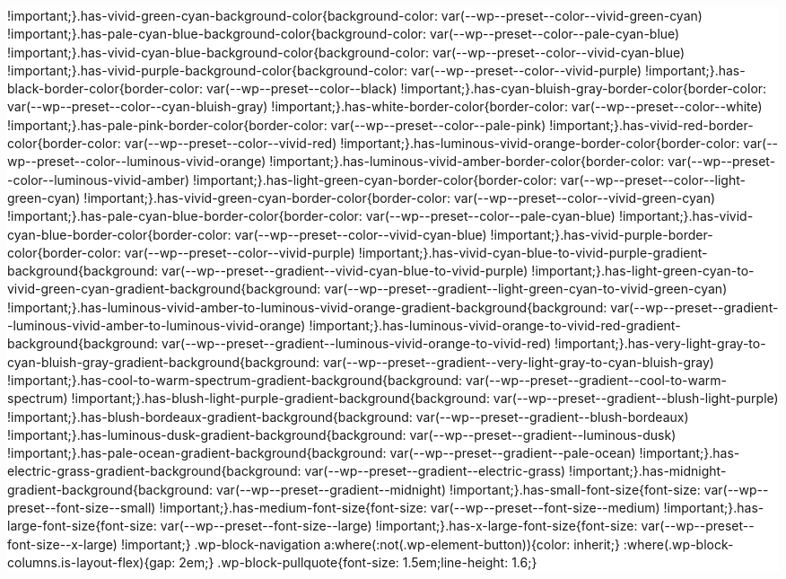 !important;}.has-vivid-green-cyan-background-color{background-color: var(--wp--preset--color--vivid-green-cyan) !important;}.has-pale-cyan-blue-background-color{background-color: var(--wp--preset--color--pale-cyan-blue) !important;}.has-vivid-cyan-blue-background-color{background-color: var(--wp--preset--color--vivid-cyan-blue) !important;}.has-vivid-purple-background-color{background-color: var(--wp--preset--color--vivid-purple) !important;}.has-black-border-color{border-color: var(--wp--preset--color--black) !important;}.has-cyan-bluish-gray-border-color{border-color: var(--wp--preset--color--cyan-bluish-gray) !important;}.has-white-border-color{border-color: var(--wp--preset--color--white) !important;}.has-pale-pink-border-color{border-color: var(--wp--preset--color--pale-pink) !important;}.has-vivid-red-border-color{border-color: var(--wp--preset--color--vivid-red) !important;}.has-luminous-vivid-orange-border-color{border-color: var(--wp--preset--color--luminous-vivid-orange) !important;}.has-luminous-vivid-amber-border-color{border-color: var(--wp--preset--color--luminous-vivid-amber) !important;}.has-light-green-cyan-border-color{border-color: var(--wp--preset--color--light-green-cyan) !important;}.has-vivid-green-cyan-border-color{border-color: var(--wp--preset--color--vivid-green-cyan) !important;}.has-pale-cyan-blue-border-color{border-color: var(--wp--preset--color--pale-cyan-blue) !important;}.has-vivid-cyan-blue-border-color{border-color: var(--wp--preset--color--vivid-cyan-blue) !important;}.has-vivid-purple-border-color{border-color: var(--wp--preset--color--vivid-purple) !important;}.has-vivid-cyan-blue-to-vivid-purple-gradient-background{background: var(--wp--preset--gradient--vivid-cyan-blue-to-vivid-purple) !important;}.has-light-green-cyan-to-vivid-green-cyan-gradient-background{background: var(--wp--preset--gradient--light-green-cyan-to-vivid-green-cyan) !important;}.has-luminous-vivid-amber-to-luminous-vivid-orange-gradient-background{background: var(--wp--preset--gradient--luminous-vivid-amber-to-luminous-vivid-orange) !important;}.has-luminous-vivid-orange-to-vivid-red-gradient-background{background: var(--wp--preset--gradient--luminous-vivid-orange-to-vivid-red) !important;}.has-very-light-gray-to-cyan-bluish-gray-gradient-background{background: var(--wp--preset--gradient--very-light-gray-to-cyan-bluish-gray) !important;}.has-cool-to-warm-spectrum-gradient-background{background: var(--wp--preset--gradient--cool-to-warm-spectrum) !important;}.has-blush-light-purple-gradient-background{background: var(--wp--preset--gradient--blush-light-purple) !important;}.has-blush-bordeaux-gradient-background{background: var(--wp--preset--gradient--blush-bordeaux) !important;}.has-luminous-dusk-gradient-background{background: var(--wp--preset--gradient--luminous-dusk) !important;}.has-pale-ocean-gradient-background{background: var(--wp--preset--gradient--pale-ocean) !important;}.has-electric-grass-gradient-background{background: var(--wp--preset--gradient--electric-grass) !important;}.has-midnight-gradient-background{background: var(--wp--preset--gradient--midnight) !important;}.has-small-font-size{font-size: var(--wp--preset--font-size--small) !important;}.has-medium-font-size{font-size: var(--wp--preset--font-size--medium) !important;}.has-large-font-size{font-size: var(--wp--preset--font-size--large) !important;}.has-x-large-font-size{font-size: var(--wp--preset--font-size--x-large) !important;}
.wp-block-navigation a:where(:not(.wp-element-button)){color: inherit;}
:where(.wp-block-columns.is-layout-flex){gap: 2em;}
.wp-block-pullquote{font-size: 1.5em;line-height: 1.6;}
</style>
<link rel='stylesheet' id='toc-screen-css' href='https://serveradmin.ru/wp-content/plugins/table-of-contents-plus/screen.min.css' type='text/css' media='all' />
<link rel='stylesheet' id='ppress-frontend-css' href='https://serveradmin.ru/wp-content/plugins/wp-user-avatar/assets/css/frontend.min.css' type='text/css' media='all' />
<link rel='stylesheet' id='ppress-flatpickr-css' href='https://serveradmin.ru/wp-content/plugins/wp-user-avatar/assets/flatpickr/flatpickr.min.css' type='text/css' media='all' />
<link rel='stylesheet' id='ppress-select2-css' href='https://serveradmin.ru/wp-content/plugins/wp-user-avatar/assets/select2/select2.min.css' type='text/css' media='all' />
<link rel='stylesheet' id='njt-nofi-css' href='https://serveradmin.ru/wp-content/plugins/notibar/assets/frontend/css/notibar.css' type='text/css' media='all' />
<link rel='stylesheet' id='tie-style-css' href='https://serveradmin.ru/wp-content/themes/sahifa/style.css' type='text/css' media='all' />
<link rel='stylesheet' id='tie-ilightbox-skin-css' href='https://serveradmin.ru/wp-content/themes/sahifa/css/ilightbox/smooth-skin/skin.css' type='text/css' media='all' />
<link rel='stylesheet' id='wpforo-widgets-css' href='https://serveradmin.ru/wp-content/plugins/wpforo/themes/2022/widgets.css' type='text/css' media='all' />
<link rel='stylesheet' id='font-awesome-css' href='https://serveradmin.ru/wp-content/plugins/dk-pdf/assets/css/font-awesome.min.css' type='text/css' media='all' />
<link rel='stylesheet' id='dkpdf-frontend-css' href='https://serveradmin.ru/wp-content/plugins/dk-pdf/assets/css/frontend.css' type='text/css' media='all' />
<link rel='stylesheet' id='wpforo-dynamic-style-css' href='https://serveradmin.ru/wp-content/uploads/wpforo/assets/colors.css' type='text/css' media='all' />
<script type='text/javascript' src='https://serveradmin.ru/wp-includes/js/jquery/jquery.min.js' id='jquery-core-js'>
</script>